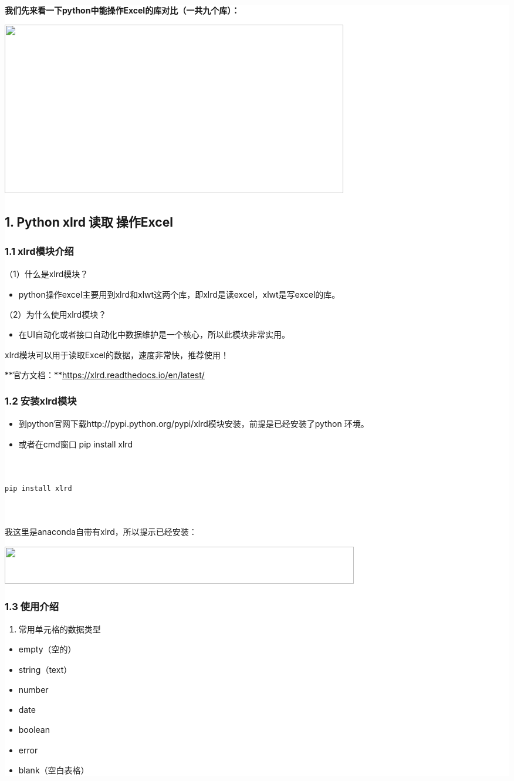 **我们先来看一下python中能操作Excel的库对比（一共九个库）：**

<img width="577" height="287" src="../../../_resources/640_wx_fmt_jpeg_wxfrom_5_wx_lazy_914afcc839c54cc69.jpg"/>

## 1\. Python xlrd 读取 操作Excel

### **1.1 xlrd模块介绍**

（1）什么是xlrd模块？

- python操作excel主要用到xlrd和xlwt这两个库，即xlrd是读excel，xlwt是写excel的库。
    

（2）为什么使用xlrd模块？

- 在UI自动化或者接口自动化中数据维护是一个核心，所以此模块非常实用。
    

xlrd模块可以用于读取Excel的数据，速度非常快，推荐使用！

**官方文档：**https://xlrd.readthedocs.io/en/latest/

### **1.2 安装xlrd模块**

- 到python官网下载http://pypi.python.org/pypi/xlrd模块安装，前提是已经安装了python 环境。
    
- 或者在cmd窗口 pip install xlrd
    

```


pip install xlrd



```

我这里是anaconda自带有xlrd，所以提示已经安装：

<img width="595" height="63" src="../../../_resources/640_wx_fmt_png_wxfrom_5_wx_lazy__e7c3727b7b94472ab.png"/>

### **1.3 使用介绍**

1.  常用单元格的数据类型
    

- empty（空的）
    
- string（text）
    
- number
    
- date
    
- boolean
    
- error
    
- blank（空白表格）
    